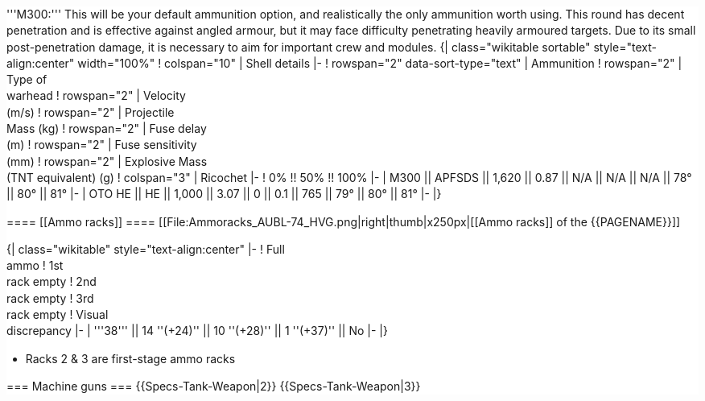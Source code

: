 '''M300:''' This will be your default ammunition option, and realistically the only ammunition worth using. This round has decent penetration and is effective against angled armour, but it may face difficulty penetrating heavily armoured targets. Due to its small post-penetration damage, it is necessary to aim for important crew and modules.
{| class="wikitable sortable" style="text-align:center" width="100%"
! colspan="10" | Shell details
|-
! rowspan="2" data-sort-type="text" | Ammunition
! rowspan="2" | Type of<br>warhead
! rowspan="2" | Velocity<br>(m/s)
! rowspan="2" | Projectile<br>Mass (kg)
! rowspan="2" | Fuse delay<br>(m)
! rowspan="2" | Fuse sensitivity<br>(mm)
! rowspan="2" | Explosive Mass<br>(TNT equivalent) (g)
! colspan="3" | Ricochet
|-
! 0% !! 50% !! 100%
|-
| M300 || APFSDS || 1,620 || 0.87 || N/A || N/A || N/A || 78° || 80° || 81°
|-
| OTO HE || HE || 1,000 || 3.07 || 0 || 0.1 || 765 || 79° || 80° || 81°
|-
|}

==== [[Ammo racks]] ====
[[File:Ammoracks_AUBL-74_HVG.png|right|thumb|x250px|[[Ammo racks]] of the {{PAGENAME}}]]



{| class="wikitable" style="text-align:center"
|-
! Full<br>ammo
! 1st<br>rack empty
! 2nd<br>rack empty
! 3rd<br>rack empty
! Visual<br>discrepancy
|-
| '''38''' || 14&nbsp;''(+24)'' || 10&nbsp;''(+28)'' || 1&nbsp;''(+37)'' || No
|-
|}

- Racks 2 & 3 are first-stage ammo racks



=== Machine guns ===
{{Specs-Tank-Weapon|2}}
{{Specs-Tank-Weapon|3}}
